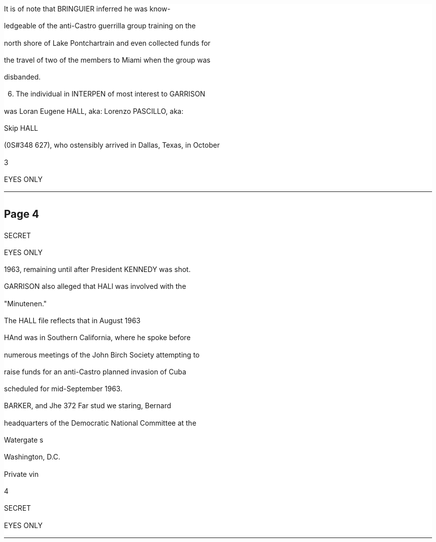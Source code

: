 It is of note that BRINGUIER inferred he was know-

ledgeable of the anti-Castro guerrilla group training on the

north shore of Lake Pontchartrain and even collected funds for

the travel of two of the members to Miami when the group was

disbanded.

6. The individual in INTERPEN of most interest to GARRISON

was Loran Eugene HALL, aka: Lorenzo PASCILLO, aka:

Skip HALL

(0S#348 627), who ostensibly arrived in Dallas, Texas, in October

3

EYES ONLY

---

## Page 4

SECRET

EYES ONLY

1963, remaining until after President KENNEDY was shot.

GARRISON also alleged that HALl was involved with the

"Minutenen."

The HALL file reflects that in August 1963

HAnd was in Southern California, where he spoke before

numerous meetings of the John Birch Society attempting to

raise funds for an anti-Castro planned invasion of Cuba

scheduled for mid-September 1963.

BARKER, and Jhe 372 Far stud we staring, Bernard

headquarters of the Democratic National Committee at the

Watergate s

Washington, D.C.

Private vin

4

SECRET

EYES ONLY

---

